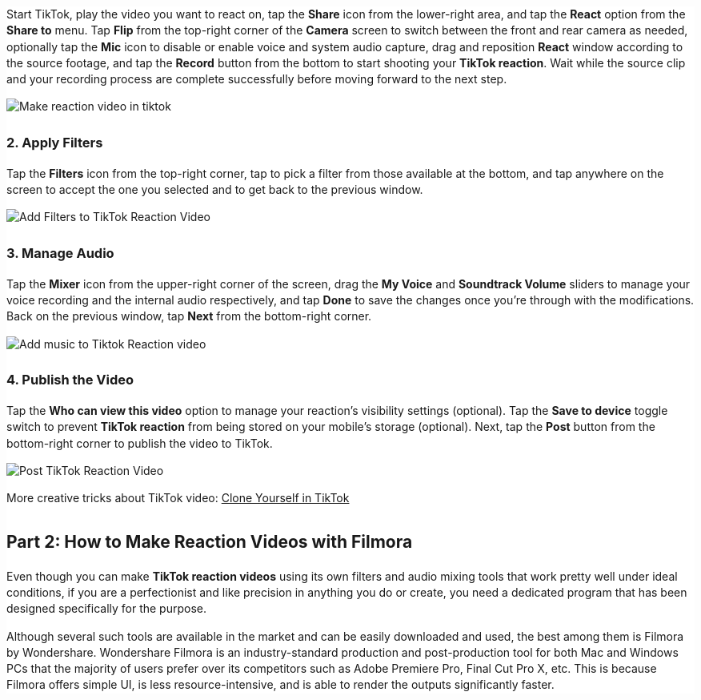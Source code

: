 Start TikTok, play the video you want to react on, tap the **Share** icon from the lower-right area, and tap the **React** option from the **Share to** menu. Tap **Flip** from the top-right corner of the **Camera** screen to switch between the front and rear camera as needed, optionally tap the **Mic** icon to disable or enable voice and system audio capture, drag and reposition **React** window according to the source footage, and tap the **Record** button from the bottom to start shooting your **TikTok reaction**. Wait while the source clip and your recording process are complete successfully before moving forward to the next step.

![ Make reaction video in tiktok](https://images.wondershare.com/filmora/article-images/make-reaction-video-tiktok.jpg)

### 2\. Apply Filters

Tap the **Filters** icon from the top-right corner, tap to pick a filter from those available at the bottom, and tap anywhere on the screen to accept the one you selected and to get back to the previous window.

![Add Filters to TikTok Reaction Video](https://images.wondershare.com/filmora/article-images/apply-filters-tiktok-reaction-video.jpg)

### 3\. Manage Audio

Tap the **Mixer** icon from the upper-right corner of the screen, drag the **My Voice** and **Soundtrack Volume** sliders to manage your voice recording and the internal audio respectively, and tap **Done** to save the changes once you’re through with the modifications. Back on the previous window, tap **Next** from the bottom-right corner.

![ Add music to Tiktok Reaction video](https://images.wondershare.com/filmora/article-images/manage-audio-in-reaction-video-tiktok.jpg)

### 4\. Publish the Video

Tap the **Who can view this video** option to manage your reaction’s visibility settings (optional). Tap the **Save to device** toggle switch to prevent **TikTok reaction** from being stored on your mobile’s storage (optional). Next, tap the **Post** button from the bottom-right corner to publish the video to TikTok.

![Post TikTok Reaction Video](https://images.wondershare.com/filmora/article-images/post-reaction-video-tiktok.jpg)

More creative tricks about TikTok video: [Clone Yourself in TikTok](https://tools.techidaily.com/wondershare/filmora/download/)

## Part 2: How to Make Reaction Videos with Filmora

Even though you can make **TikTok reaction videos** using its own filters and audio mixing tools that work pretty well under ideal conditions, if you are a perfectionist and like precision in anything you do or create, you need a dedicated program that has been designed specifically for the purpose.

Although several such tools are available in the market and can be easily downloaded and used, the best among them is Filmora by Wondershare. Wondershare Filmora is an industry-standard production and post-production tool for both Mac and Windows PCs that the majority of users prefer over its competitors such as Adobe Premiere Pro, Final Cut Pro X, etc. This is because Filmora offers simple UI, is less resource-intensive, and is able to render the outputs significantly faster.

